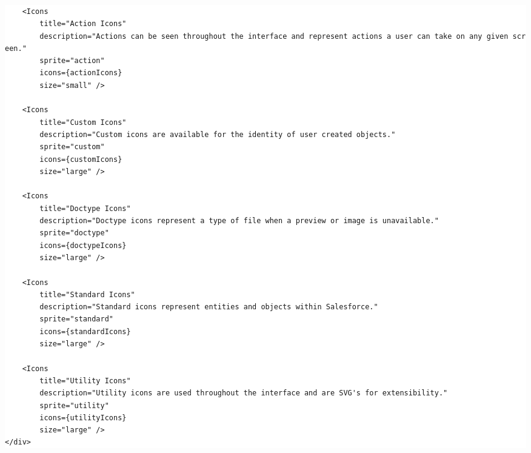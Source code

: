         <Icons
            title="Action Icons"
            description="Actions can be seen throughout the interface and represent actions a user can take on any given screen."
            sprite="action"
            icons={actionIcons}
            size="small" />

        <Icons
            title="Custom Icons"
            description="Custom icons are available for the identity of user created objects."
            sprite="custom"
            icons={customIcons}
            size="large" />

        <Icons
            title="Doctype Icons"
            description="Doctype icons represent a type of file when a preview or image is unavailable."
            sprite="doctype"
            icons={doctypeIcons}
            size="large" />

        <Icons
            title="Standard Icons"
            description="Standard icons represent entities and objects within Salesforce."
            sprite="standard"
            icons={standardIcons}
            size="large" />

        <Icons
            title="Utility Icons"
            description="Utility icons are used throughout the interface and are SVG's for extensibility."
            sprite="utility"
            icons={utilityIcons}
            size="large" />
    </div>
